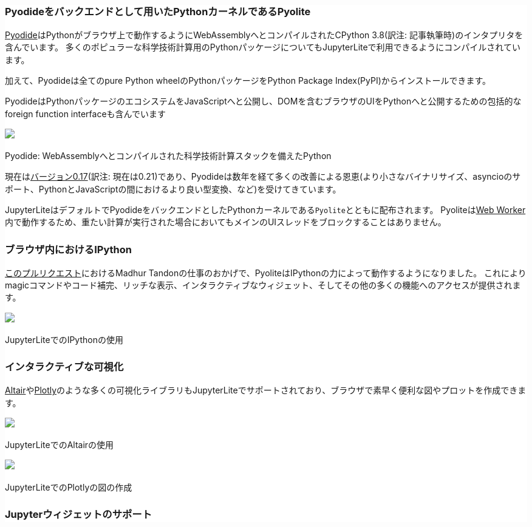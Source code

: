 
### Pyodideをバックエンドとして用いたPythonカーネルであるPyolite



[Pyodide](https://pyodide.org/)はPythonがブラウザ上で動作するようにWebAssemblyへとコンパイルされたCPython 3.8(訳注: 記事執筆時)のインタプリタを含んでいます。
多くのポピュラーな科学技術計算用のPythonパッケージについてもJupyterLiteで利用できるようにコンパイルされています。


加えて、Pyodideは全てのpure Python wheelのPythonパッケージをPython Package Index(PyPI)からインストールできます。


PyodideはPythonパッケージのエコシステムをJavaScriptへと公開し、DOMを含むブラウザのUIをPythonへと公開するための包括的なforeign function interfaceも含んでいます

![](https://miro.medium.com/max/1400/1*usFUmvzRo6v8TuRFQhK0uw.png)

Pyodide: WebAssemblyへとコンパイルされた科学技術計算スタックを備えたPython


現在は[バージョン0.17](https://hacks.mozilla.org/2021/04/pyodide-spin-out-and-0-17-release/)(訳注: 現在は0.21)であり、Pyodideは数年を経て多くの改善による恩恵(より小さなバイナリサイズ、asyncioのサポート、PythonとJavaScriptの間におけるより良い型変換、など)を受けてきています。


JupyterLiteはデフォルトでPyodideをバックエンドとしたPythonカーネルである`Pyolite`とともに配布されます。
Pyoliteは[Web Worker](https://developer.mozilla.org/en-US/docs/Web/API/Web_Workers_API)内で動作するため、重たい計算が実行された場合においてもメインのUIスレッドをブロックすることはありません。


### ブラウザ内におけるIPython



[このプルリクエスト](https://github.com/jupyterlite/jupyterlite/pull/171)におけるMadhur Tandonの仕事のおかげで、PyoliteはIPythonの力によって動作するようになりました。
これによりmagicコマンドやコード補完、リッチな表示、インタラクティブなウィジェット、そしてその他の多くの機能へのアクセスが提供されます。

![](https://miro.medium.com/max/1400/1*2WBnuwRGkASGVNYUGjyPHg.gif)

JupyterLiteでのIPythonの使用


### インタラクティブな可視化


[Altair](https://altair-viz.github.io/)や[Plotly](https://plotly.com/)のような多くの可視化ライブラリもJupyterLiteでサポートされており、ブラウザで素早く便利な図やプロットを作成できます。

![](https://miro.medium.com/max/1400/1*SRr162bkckWsmoSMxVd2uQ.gif)

JupyterLiteでのAltairの使用

![](https://miro.medium.com/max/1400/1*w7Y4wRz9h2OFMgm5MfdD0A.gif)

JupyterLiteでのPlotlyの図の作成


### Jupyterウィジェットのサポート
